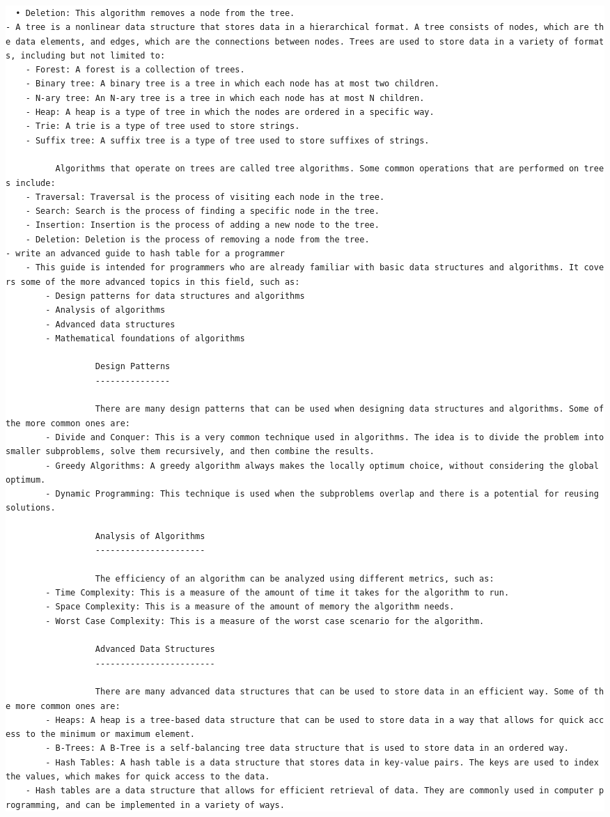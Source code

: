 	  • Deletion: This algorithm removes a node from the tree.
	- A tree is a nonlinear data structure that stores data in a hierarchical format. A tree consists of nodes, which are the data elements, and edges, which are the connections between nodes. Trees are used to store data in a variety of formats, including but not limited to:
		- Forest: A forest is a collection of trees.
		- Binary tree: A binary tree is a tree in which each node has at most two children.
		- N-ary tree: An N-ary tree is a tree in which each node has at most N children.
		- Heap: A heap is a type of tree in which the nodes are ordered in a specific way.
		- Trie: A trie is a type of tree used to store strings.
		- Suffix tree: A suffix tree is a type of tree used to store suffixes of strings.
		  
		  	  Algorithms that operate on trees are called tree algorithms. Some common operations that are performed on trees include:
		- Traversal: Traversal is the process of visiting each node in the tree.
		- Search: Search is the process of finding a specific node in the tree.
		- Insertion: Insertion is the process of adding a new node to the tree.
		- Deletion: Deletion is the process of removing a node from the tree.
	- write an advanced guide to hash table for a programmer
		- This guide is intended for programmers who are already familiar with basic data structures and algorithms. It covers some of the more advanced topics in this field, such as:
			- Design patterns for data structures and algorithms
			- Analysis of algorithms
			- Advanced data structures
			- Mathematical foundations of algorithms
			  
			  		  Design Patterns
			  		  ---------------
			  
			  		  There are many design patterns that can be used when designing data structures and algorithms. Some of the more common ones are:
			- Divide and Conquer: This is a very common technique used in algorithms. The idea is to divide the problem into smaller subproblems, solve them recursively, and then combine the results.
			- Greedy Algorithms: A greedy algorithm always makes the locally optimum choice, without considering the global optimum.
			- Dynamic Programming: This technique is used when the subproblems overlap and there is a potential for reusing solutions.
			  
			  		  Analysis of Algorithms
			  		  ----------------------
			  
			  		  The efficiency of an algorithm can be analyzed using different metrics, such as:
			- Time Complexity: This is a measure of the amount of time it takes for the algorithm to run.
			- Space Complexity: This is a measure of the amount of memory the algorithm needs.
			- Worst Case Complexity: This is a measure of the worst case scenario for the algorithm.
			  
			  		  Advanced Data Structures
			  		  ------------------------
			  
			  		  There are many advanced data structures that can be used to store data in an efficient way. Some of the more common ones are:
			- Heaps: A heap is a tree-based data structure that can be used to store data in a way that allows for quick access to the minimum or maximum element.
			- B-Trees: A B-Tree is a self-balancing tree data structure that is used to store data in an ordered way.
			- Hash Tables: A hash table is a data structure that stores data in key-value pairs. The keys are used to index the values, which makes for quick access to the data.
		- Hash tables are a data structure that allows for efficient retrieval of data. They are commonly used in computer programming, and can be implemented in a variety of ways.
		  
